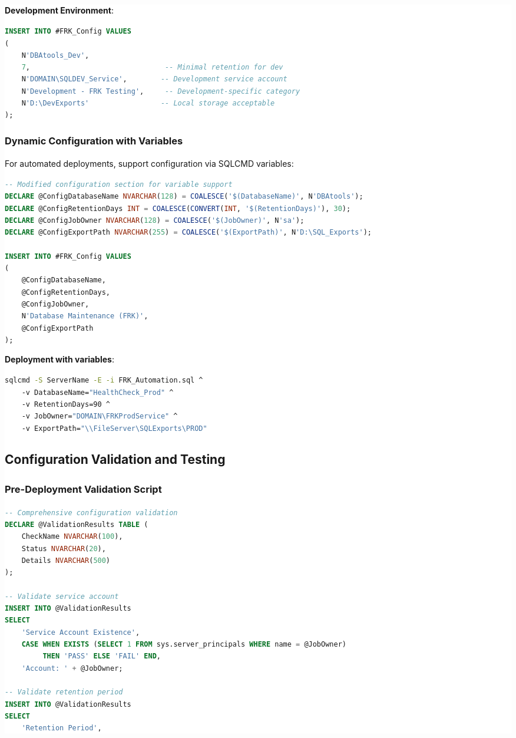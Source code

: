 **Development Environment**:
```sql  
INSERT INTO #FRK_Config VALUES
(
    N'DBAtools_Dev',
    7,                                -- Minimal retention for dev
    N'DOMAIN\SQLDEV_Service',        -- Development service account
    N'Development - FRK Testing',     -- Development-specific category
    N'D:\DevExports'                 -- Local storage acceptable
);
```

### Dynamic Configuration with Variables

For automated deployments, support configuration via SQLCMD variables:

```sql
-- Modified configuration section for variable support
DECLARE @ConfigDatabaseName NVARCHAR(128) = COALESCE('$(DatabaseName)', N'DBAtools');
DECLARE @ConfigRetentionDays INT = COALESCE(CONVERT(INT, '$(RetentionDays)'), 30);
DECLARE @ConfigJobOwner NVARCHAR(128) = COALESCE('$(JobOwner)', N'sa');  
DECLARE @ConfigExportPath NVARCHAR(255) = COALESCE('$(ExportPath)', N'D:\SQL_Exports');

INSERT INTO #FRK_Config VALUES
(
    @ConfigDatabaseName,
    @ConfigRetentionDays, 
    @ConfigJobOwner,
    N'Database Maintenance (FRK)',
    @ConfigExportPath
);
```

**Deployment with variables**:
```cmd
sqlcmd -S ServerName -E -i FRK_Automation.sql ^
    -v DatabaseName="HealthCheck_Prod" ^
    -v RetentionDays=90 ^
    -v JobOwner="DOMAIN\FRKProdService" ^
    -v ExportPath="\\FileServer\SQLExports\PROD"
```

## Configuration Validation and Testing

### Pre-Deployment Validation Script

```sql
-- Comprehensive configuration validation
DECLARE @ValidationResults TABLE (
    CheckName NVARCHAR(100),
    Status NVARCHAR(20),
    Details NVARCHAR(500)
);

-- Validate service account
INSERT INTO @ValidationResults
SELECT 
    'Service Account Existence',
    CASE WHEN EXISTS (SELECT 1 FROM sys.server_principals WHERE name = @JobOwner) 
         THEN 'PASS' ELSE 'FAIL' END,
    'Account: ' + @JobOwner;

-- Validate retention period
INSERT INTO @ValidationResults  
SELECT
    'Retention Period',
```